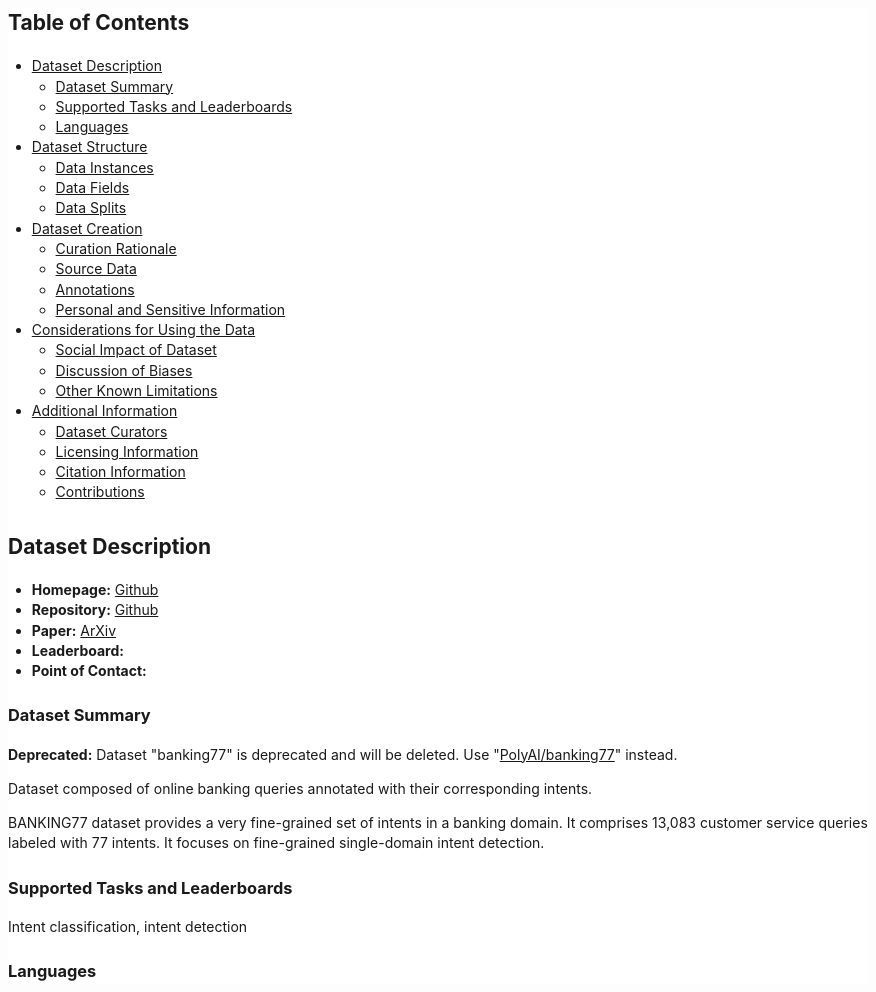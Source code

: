 ## Table of Contents
- [Dataset Description](#dataset-description)
  - [Dataset Summary](#dataset-summary)
  - [Supported Tasks and Leaderboards](#supported-tasks-and-leaderboards)
  - [Languages](#languages)
- [Dataset Structure](#dataset-structure)
  - [Data Instances](#data-instances)
  - [Data Fields](#data-fields)
  - [Data Splits](#data-splits)
- [Dataset Creation](#dataset-creation)
  - [Curation Rationale](#curation-rationale)
  - [Source Data](#source-data)
  - [Annotations](#annotations)
  - [Personal and Sensitive Information](#personal-and-sensitive-information)
- [Considerations for Using the Data](#considerations-for-using-the-data)
  - [Social Impact of Dataset](#social-impact-of-dataset)
  - [Discussion of Biases](#discussion-of-biases)
  - [Other Known Limitations](#other-known-limitations)
- [Additional Information](#additional-information)
  - [Dataset Curators](#dataset-curators)
  - [Licensing Information](#licensing-information)
  - [Citation Information](#citation-information)
  - [Contributions](#contributions)

## Dataset Description

- **Homepage:** [Github](https://github.com/PolyAI-LDN/task-specific-datasets)
- **Repository:** [Github](https://github.com/PolyAI-LDN/task-specific-datasets)
- **Paper:** [ArXiv](https://arxiv.org/abs/2003.04807)
- **Leaderboard:**
- **Point of Contact:**

### Dataset Summary

<div class="course-tip course-tip-orange bg-gradient-to-br dark:bg-gradient-to-r before:border-orange-500 dark:before:border-orange-800 from-orange-50 dark:from-gray-900 to-white dark:to-gray-950 border border-orange-50 text-orange-700 dark:text-gray-400">
  <p><b>Deprecated:</b> Dataset "banking77" is deprecated and will be deleted. Use "<a href="https://huggingface.co/datasets/PolyAI/banking77">PolyAI/banking77</a>" instead.</p>
</div>

Dataset composed of online banking queries annotated with their corresponding intents.

BANKING77 dataset provides a very fine-grained set of intents in a banking domain.
It comprises 13,083 customer service queries labeled with 77 intents. 
It focuses on fine-grained single-domain intent detection.

### Supported Tasks and Leaderboards

Intent classification, intent detection

### Languages
